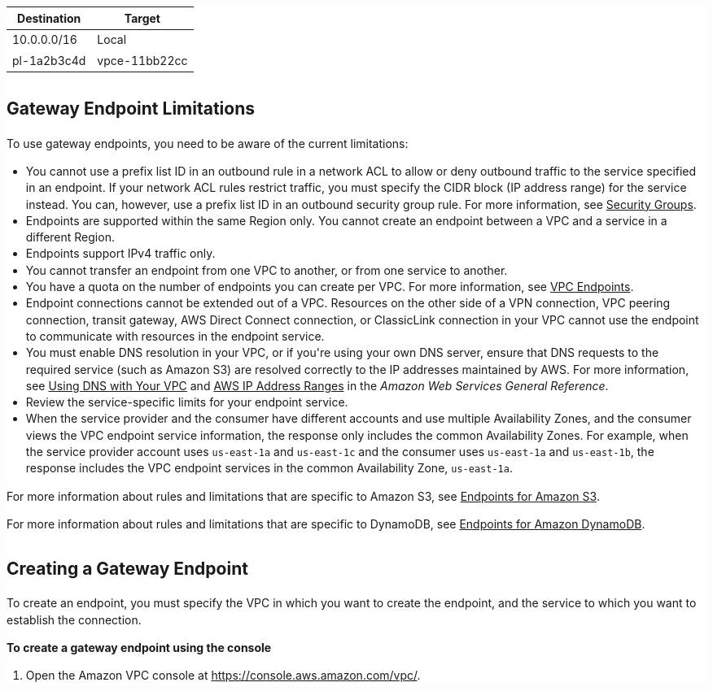 | Destination | Target | 
| --- | --- | 
| 10\.0\.0\.0/16 | Local | 
| pl\-1a2b3c4d | vpce\-11bb22cc | 

## Gateway Endpoint Limitations<a name="vpc-endpoints-limitations"></a>

To use gateway endpoints, you need to be aware of the current limitations:
+ You cannot use a prefix list ID in an outbound rule in a network ACL to allow or deny outbound traffic to the service specified in an endpoint\. If your network ACL rules restrict traffic, you must specify the CIDR block \(IP address range\) for the service instead\. You can, however, use a prefix list ID in an outbound security group rule\. For more information, see [Security Groups](vpc-endpoints-access.md#vpc-endpoints-security-groups)\. 
+ Endpoints are supported within the same Region only\. You cannot create an endpoint between a VPC and a service in a different Region\.
+ Endpoints support IPv4 traffic only\.
+ You cannot transfer an endpoint from one VPC to another, or from one service to another\.
+ You have a quota on the number of endpoints you can create per VPC\. For more information, see [VPC Endpoints](amazon-vpc-limits.md#vpc-limits-endpoints)\.
+ Endpoint connections cannot be extended out of a VPC\. Resources on the other side of a VPN connection, VPC peering connection, transit gateway, AWS Direct Connect connection, or ClassicLink connection in your VPC cannot use the endpoint to communicate with resources in the endpoint service\. 
+ You must enable DNS resolution in your VPC, or if you're using your own DNS server, ensure that DNS requests to the required service \(such as Amazon S3\) are resolved correctly to the IP addresses maintained by AWS\. For more information, see [Using DNS with Your VPC](vpc-dns.md) and [AWS IP Address Ranges](https://docs.aws.amazon.com/general/latest/gr/aws-ip-ranges.html) in the *Amazon Web Services General Reference*\.
+ Review the service\-specific limits for your endpoint service\.
+ When the service provider and the consumer have different accounts and use multiple Availability Zones, and the consumer views the VPC endpoint service information, the response only includes the common Availability Zones\. For example, when the service provider account uses `us-east-1a` and `us-east-1c` and the consumer uses `us-east-1a` and `us-east-1b`, the response includes the VPC endpoint services in the common Availability Zone, `us-east-1a`\.

For more information about rules and limitations that are specific to Amazon S3, see [Endpoints for Amazon S3](vpc-endpoints-s3.md)\.

For more information about rules and limitations that are specific to DynamoDB, see [Endpoints for Amazon DynamoDB](vpc-endpoints-ddb.md)\.

## Creating a Gateway Endpoint<a name="create-gateway-endpoint"></a>

To create an endpoint, you must specify the VPC in which you want to create the endpoint, and the service to which you want to establish the connection\. 

**To create a gateway endpoint using the console**

1. Open the Amazon VPC console at [https://console\.aws\.amazon\.com/vpc/](https://console.aws.amazon.com/vpc/)\.

